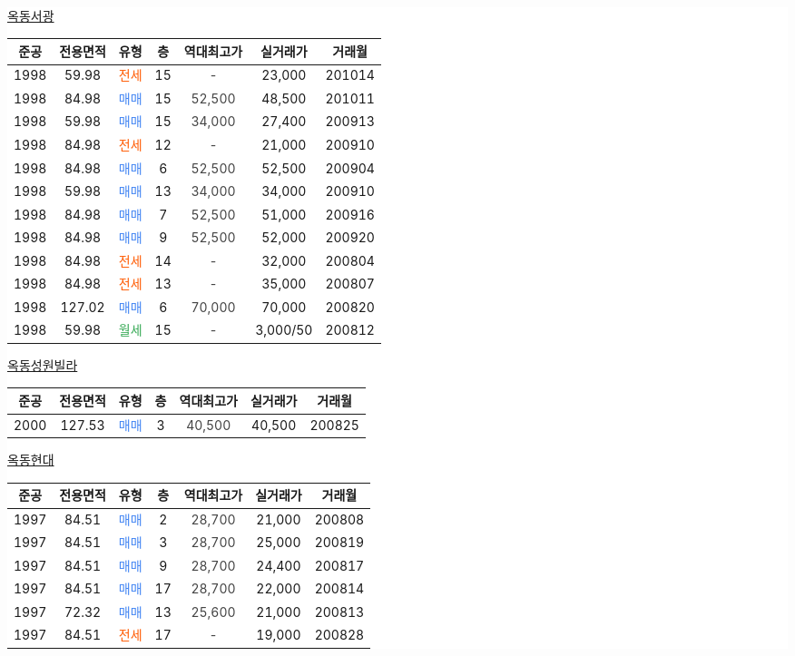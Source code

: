 [옥동서광](https://search.naver.com/search.naver?query=%EC%9A%B8%EC%82%B0%EA%B4%91%EC%97%AD%EC%8B%9C+%EB%82%A8%EA%B5%AC+%EC%98%A5%EB%8F%99+%EC%98%A5%EB%8F%99%EC%84%9C%EA%B4%91)

|준공|전용면적|유형|층|역대최고가|실거래가|거래월|
|:---:|:---:|:---:|:---:|:---:|:---:|:---:|
|1998|59.98|<span style="color:#ff5a00">전세</span>|15|<span style="color:#444444">-</span>|23,000|201014|
|1998|84.98|<span style="color:#4285f3">매매</span>|15|<span style="color:#444444">52,500</span>|48,500|201011|
|1998|59.98|<span style="color:#4285f3">매매</span>|15|<span style="color:#444444">34,000</span>|27,400|200913|
|1998|84.98|<span style="color:#ff5a00">전세</span>|12|<span style="color:#444444">-</span>|21,000|200910|
|1998|84.98|<span style="color:#4285f3">매매</span>|6|<span style="color:#444444">52,500</span>|52,500|200904|
|1998|59.98|<span style="color:#4285f3">매매</span>|13|<span style="color:#444444">34,000</span>|34,000|200910|
|1998|84.98|<span style="color:#4285f3">매매</span>|7|<span style="color:#444444">52,500</span>|51,000|200916|
|1998|84.98|<span style="color:#4285f3">매매</span>|9|<span style="color:#444444">52,500</span>|52,000|200920|
|1998|84.98|<span style="color:#ff5a00">전세</span>|14|<span style="color:#444444">-</span>|32,000|200804|
|1998|84.98|<span style="color:#ff5a00">전세</span>|13|<span style="color:#444444">-</span>|35,000|200807|
|1998|127.02|<span style="color:#4285f3">매매</span>|6|<span style="color:#444444">70,000</span>|70,000|200820|
|1998|59.98|<span style="color:#34a853">월세</span>|15|<span style="color:#444444">-</span>|3,000/50|200812|

[옥동성원빌라](https://search.naver.com/search.naver?query=%EC%9A%B8%EC%82%B0%EA%B4%91%EC%97%AD%EC%8B%9C+%EB%82%A8%EA%B5%AC+%EC%98%A5%EB%8F%99+%EC%98%A5%EB%8F%99%EC%84%B1%EC%9B%90%EB%B9%8C%EB%9D%BC)

|준공|전용면적|유형|층|역대최고가|실거래가|거래월|
|:---:|:---:|:---:|:---:|:---:|:---:|:---:|
|2000|127.53|<span style="color:#4285f3">매매</span>|3|<span style="color:#444444">40,500</span>|40,500|200825|


<script async src="//pagead2.googlesyndication.com/pagead/js/adsbygoogle.js"></script>

<ins class="adsbygoogle"
     style="display:block"
     data-ad-client="ca-pub-2446590836940007"
     data-ad-slot="1659523306"
     data-ad-format="auto"
     data-full-width-responsive="true"></ins>
<script>
(adsbygoogle = window.adsbygoogle || []).push({});
</script>


[옥동현대](https://search.naver.com/search.naver?query=%EC%9A%B8%EC%82%B0%EA%B4%91%EC%97%AD%EC%8B%9C+%EB%82%A8%EA%B5%AC+%EC%98%A5%EB%8F%99+%EC%98%A5%EB%8F%99%ED%98%84%EB%8C%80)

|준공|전용면적|유형|층|역대최고가|실거래가|거래월|
|:---:|:---:|:---:|:---:|:---:|:---:|:---:|
|1997|84.51|<span style="color:#4285f3">매매</span>|2|<span style="color:#444444">28,700</span>|21,000|200808|
|1997|84.51|<span style="color:#4285f3">매매</span>|3|<span style="color:#444444">28,700</span>|25,000|200819|
|1997|84.51|<span style="color:#4285f3">매매</span>|9|<span style="color:#444444">28,700</span>|24,400|200817|
|1997|84.51|<span style="color:#4285f3">매매</span>|17|<span style="color:#444444">28,700</span>|22,000|200814|
|1997|72.32|<span style="color:#4285f3">매매</span>|13|<span style="color:#444444">25,600</span>|21,000|200813|
|1997|84.51|<span style="color:#ff5a00">전세</span>|17|<span style="color:#444444">-</span>|19,000|200828|
